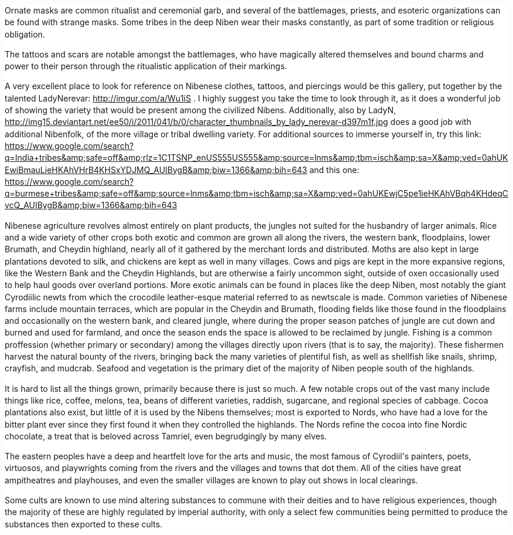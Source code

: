    Ornate masks are common ritualist and ceremonial garb, and several of the battlemages, priests, and esoteric organizations can be found with strange masks.  Some tribes in the deep Niben wear their masks constantly, as part of some tradition or religious obligation.
 
   The tattoos and scars are notable amongst the battlemages, who have magically altered themselves and bound charms and power to their person through the ritualistic application of their markings.
   
   A very excellent place to look for reference on Nibenese clothes, tattoos, and piercings would be this gallery, put together by the talented LadyNerevar:  http://imgur.com/a/Wu1iS .  I highly suggest you take the time to look through it, as it does a wonderful job of showing the variety that would be present among the civilized Nibens.  Additionally, also by LadyN, http://img15.deviantart.net/ee50/i/2011/041/b/0/character_thumbnails_by_lady_nerevar-d397m1f.jpg does a good job with additional Nibenfolk, of the more village or tribal dwelling variety.  For additional sources to immerse yourself in, try this link:  https://www.google.com/search?q=India+tribes&amp;safe=off&amp;rlz=1C1TSNP_enUS555US555&amp;source=lnms&amp;tbm=isch&amp;sa=X&amp;ved=0ahUKEwiBmauLieHKAhVHrB4KHSxYDJMQ_AUIBygB&amp;biw=1366&amp;bih=643
and this one:  
https://www.google.com/search?q=burmese+tribes&amp;safe=off&amp;source=lnms&amp;tbm=isch&amp;sa=X&amp;ved=0ahUKEwjC5pe1ieHKAhVBqh4KHdeqCvcQ_AUIBygB&amp;biw=1366&amp;bih=643
   
 
  Nibenese agriculture revolves almost entirely on plant products, the jungles not suited for the husbandry of larger animals.  Rice and a wide variety of other crops both exotic and common are grown all along the rivers, the western bank, floodplains, lower Brumath, and Cheydin highland, nearly all of it gathered by the merchant lords and distributed.  Moths are also kept in large plantations devoted to silk, and chickens are kept as well in many villages.  Cows and pigs are kept in the more expansive regions, like the Western Bank and the Cheydin Highlands, but are otherwise a fairly uncommon sight, outside of oxen occasionally used to help haul goods over overland portions.  More exotic animals can be found in places like the deep Niben, most notably the giant Cyrodiilic newts from which the crocodile leather-esque material referred to as newtscale is made.  Common varieties of Nibenese farms include mountain terraces, which are popular in the Cheydin and Brumath, flooding fields like those found in the floodplains and occasionally on the western bank, and cleared jungle, where during the proper season patches of jungle are cut down and burned and used for farmland, and once the season ends the space is allowed to be reclaimed by jungle.  Fishing is a common proffession (whether primary or secondary) among the villages directly upon rivers (that is to say, the majority).  These fishermen harvest the natural bounty of the rivers, bringing back the many varieties of plentiful fish, as well as shellfish like snails, shrimp, crayfish, and mudcrab.  Seafood and vegetation is the primary diet of the majority of Niben people south of the highlands.
 
   It is hard to list all the things grown, primarily because there is just so much. A few notable crops out of the vast many include things like rice, coffee, melons, tea, beans of different varieties, raddish, sugarcane, and regional species of cabbage.  Cocoa plantations also exist, but little of it is used by the Nibens themselves; most is exported to Nords, who have had a love for the bitter plant ever since they first found it when they controlled the highlands.  The Nords refine the cocoa into fine Nordic chocolate, a treat that is beloved across Tamriel, even begrudgingly by many elves.
 
   The eastern peoples have a deep and heartfelt love for the arts and music, the most famous of Cyrodiil's painters, poets, virtuosos, and playwrights coming from the rivers and the villages and towns that dot them.  All of the cities have great ampitheatres and playhouses, and even the smaller villages are known to play out shows in local clearings.
 
   Some cults are known to use mind altering substances to commune with their deities and to have religious experiences, though the majority of these are highly regulated by imperial authority, with only a select few communities being permitted to produce the substances then exported to these cults.
